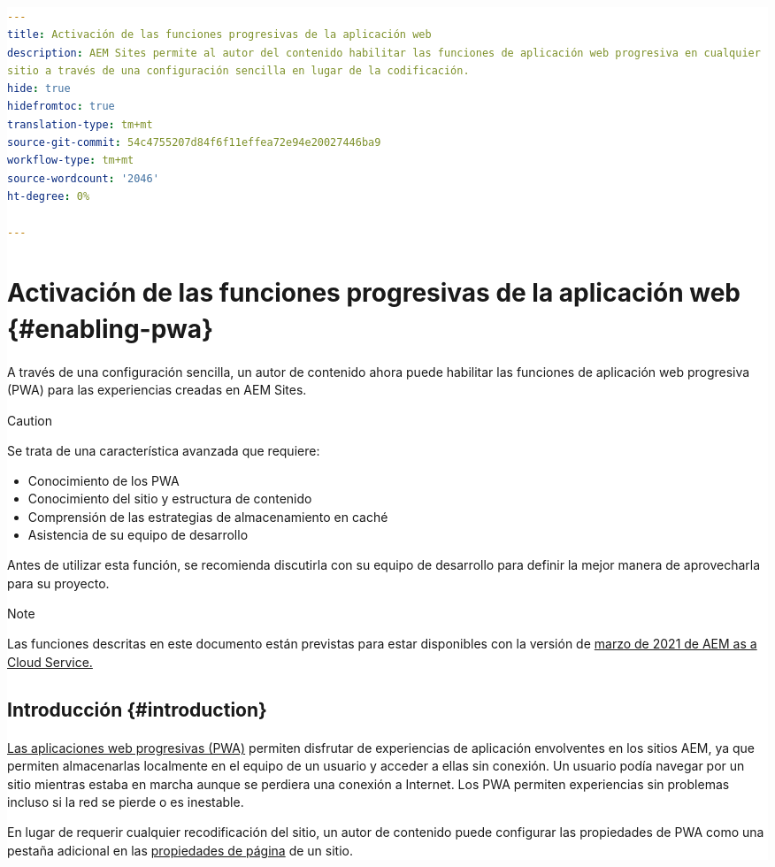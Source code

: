```yaml
---
title: Activación de las funciones progresivas de la aplicación web
description: AEM Sites permite al autor del contenido habilitar las funciones de aplicación web progresiva en cualquier sitio a través de una configuración sencilla en lugar de la codificación.
hide: true
hidefromtoc: true
translation-type: tm+mt
source-git-commit: 54c4755207d84f6f11effea72e94e20027446ba9
workflow-type: tm+mt
source-wordcount: '2046'
ht-degree: 0%

---
```



# Activación de las funciones progresivas de la aplicación web {#enabling-pwa}

A través de una configuración sencilla, un autor de contenido ahora puede habilitar las funciones de aplicación web progresiva (PWA) para las experiencias creadas en AEM Sites.

>[!CAUTION]
>
>Se trata de una característica avanzada que requiere:
>
>* Conocimiento de los PWA
>* Conocimiento del sitio y estructura de contenido
>* Comprensión de las estrategias de almacenamiento en caché
>* Asistencia de su equipo de desarrollo

>
>
Antes de utilizar esta función, se recomienda discutirla con su equipo de desarrollo para definir la mejor manera de aprovecharla para su proyecto.

>[!NOTE]
>
>Las funciones descritas en este documento están previstas para estar disponibles con la versión de [marzo de 2021 de AEM as a Cloud Service.](https://experienceleague.adobe.com/docs/experience-manager-release-information/aem-release-updates/update-releases-roadmap.html)

## Introducción {#introduction}

[Las aplicaciones web progresivas (PWA)](https://developer.mozilla.org/en-US/docs/Web/Progressive_web_apps)  permiten disfrutar de experiencias de aplicación envolventes en los sitios AEM, ya que permiten almacenarlas localmente en el equipo de un usuario y acceder a ellas sin conexión. Un usuario podía navegar por un sitio mientras estaba en marcha aunque se perdiera una conexión a Internet. Los PWA permiten experiencias sin problemas incluso si la red se pierde o es inestable.

En lugar de requerir cualquier recodificación del sitio, un autor de contenido puede configurar las propiedades de PWA como una pestaña adicional en las [propiedades de página](/help/sites-cloud/authoring/fundamentals/page-properties.md) de un sitio.
